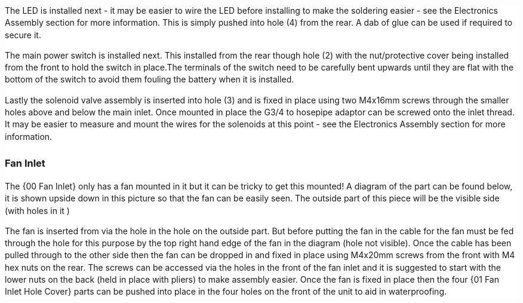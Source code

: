 The LED is installed next - it may be easier to wire the LED before installing to make the soldering easier - see the Electronics Assembly section for more information. This is simply pushed into hole (4) from the rear. A dab of glue can be used if required to secure it.

The main power switch is installed next. This installed from the rear though hole (2) with the nut/protective cover being installed from the front to hold the switch in place.The terminals of the switch need to be carefully bent upwards until they are flat with the bottom of the switch to avoid them fouling the battery when it is installed.

Lastly the solenoid valve assembly is inserted into hole (3) and is fixed in place using two M4x16mm screws through the smaller holes above and below the main inlet. Once mounted in place the G3/4 to hosepipe adaptor can be screwed onto the inlet thread. It may be easier to measure and mount the wires for the solenoids at this point - see the Electronics Assembly section for more information.

### Fan Inlet
The {00 Fan Inlet} only has a fan mounted in it but it can be tricky to get this mounted! A diagram of the part can be found below, it is shown upside down in this picture so that the fan can be easily seen. The outside part of this piece will be the visible side (with holes in it )

The fan is inserted from via the hole in the hole on the outside part. But before putting the fan in the cable for the fan must be fed through the hole for this purpose by the top right hand edge of the fan in the diagram (hole not visible). Once the cable has been pulled through to the other side then the fan can be dropped in and fixed in place using M4x20mm screws from the front with M4 hex nuts on the rear. The screws can be accessed via the holes in the front of the fan inlet and it is suggested to start with the lower nuts on the back (held in place with pliers) to make assembly easier. Once the fan is fixed in place then the four {01 Fan Inlet Hole Cover} parts can be pushed into place in the four holes on the front of the unit to aid in waterproofing. 
